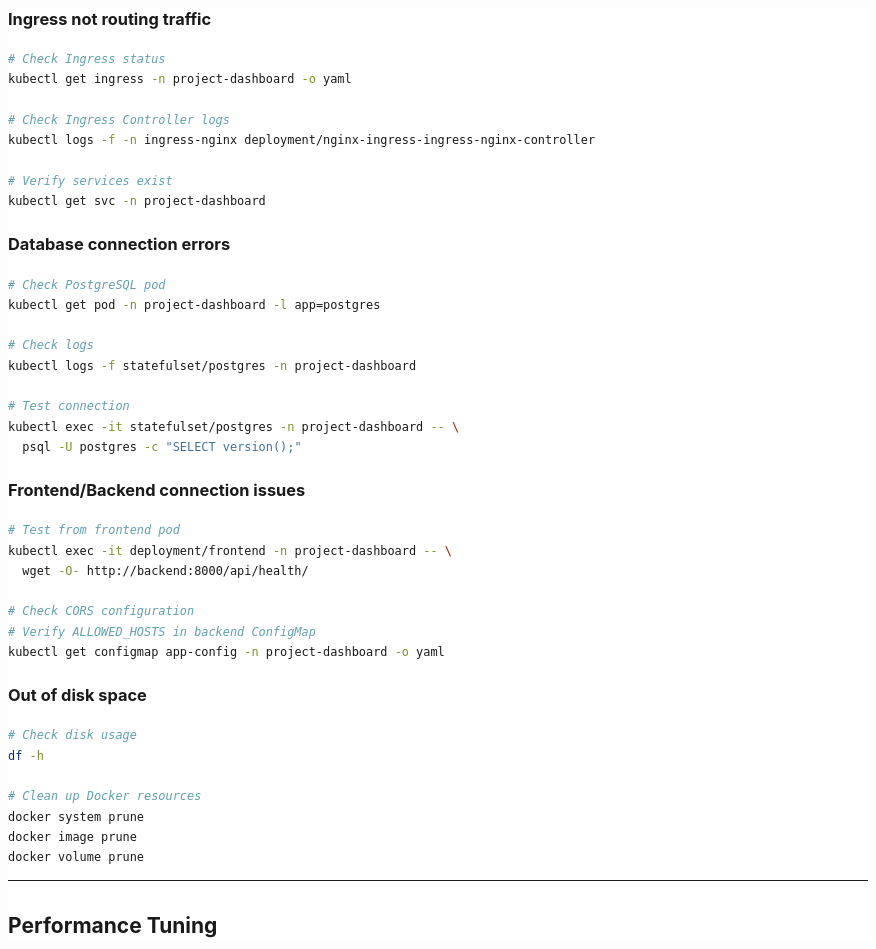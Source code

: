 ### Ingress not routing traffic

```bash
# Check Ingress status
kubectl get ingress -n project-dashboard -o yaml

# Check Ingress Controller logs
kubectl logs -f -n ingress-nginx deployment/nginx-ingress-ingress-nginx-controller

# Verify services exist
kubectl get svc -n project-dashboard
```

### Database connection errors

```bash
# Check PostgreSQL pod
kubectl get pod -n project-dashboard -l app=postgres

# Check logs
kubectl logs -f statefulset/postgres -n project-dashboard

# Test connection
kubectl exec -it statefulset/postgres -n project-dashboard -- \
  psql -U postgres -c "SELECT version();"
```

### Frontend/Backend connection issues

```bash
# Test from frontend pod
kubectl exec -it deployment/frontend -n project-dashboard -- \
  wget -O- http://backend:8000/api/health/

# Check CORS configuration
# Verify ALLOWED_HOSTS in backend ConfigMap
kubectl get configmap app-config -n project-dashboard -o yaml
```

### Out of disk space

```bash
# Check disk usage
df -h

# Clean up Docker resources
docker system prune
docker image prune
docker volume prune
```

---

## Performance Tuning
